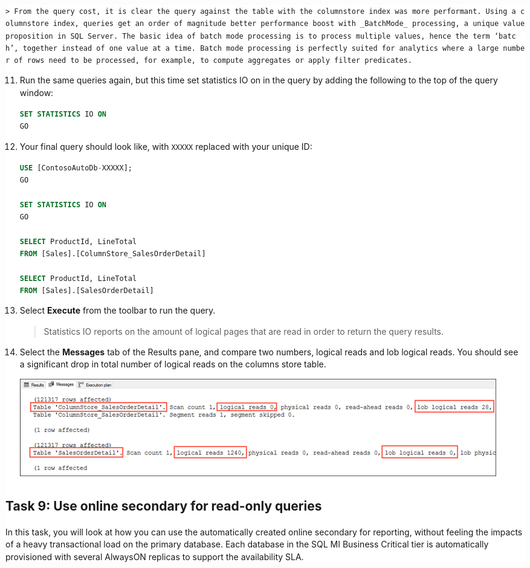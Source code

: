     > From the query cost, it is clear the query against the table with the columnstore index was more performant. Using a columnstore index, queries get an order of magnitude better performance boost with _BatchMode_ processing, a unique value proposition in SQL Server. The basic idea of batch mode processing is to process multiple values, hence the term ‘batch’, together instead of one value at a time. Batch mode processing is perfectly suited for analytics where a large number of rows need to be processed, for example, to compute aggregates or apply filter predicates.

11. Run the same queries again, but this time set statistics IO on in the query by adding the following to the top of the query window:

    ```sql
    SET STATISTICS IO ON
    GO
    ```

12. Your final query should look like, with `XXXXX` replaced with your unique ID:

    ```sql
    USE [ContosoAutoDb-XXXXX];
    GO

    SET STATISTICS IO ON
    GO

    SELECT ProductId, LineTotal
    FROM [Sales].[ColumnStore_SalesOrderDetail]

    SELECT ProductId, LineTotal
    FROM [Sales].[SalesOrderDetail]
    ```

13. Select **Execute** from the toolbar to run the query.

    > Statistics IO reports on the amount of logical pages that are read in order to return the query results.

14. Select the **Messages** tab of the Results pane, and compare two numbers, logical reads and lob logical reads. You should see a significant drop in total number of logical reads on the columns store table.

    ![Various information is highlighted on the Messages tab of the Results pane.](./media/ssms-query-results-messages-stastics-io.png "Compare the information")

## Task 9: Use online secondary for read-only queries

In this task, you will look at how you can use the automatically created online secondary for reporting, without feeling the impacts of a heavy transactional load on the primary database. Each database in the SQL MI Business Critical tier is automatically provisioned with several AlwaysON replicas to support the availability SLA.
